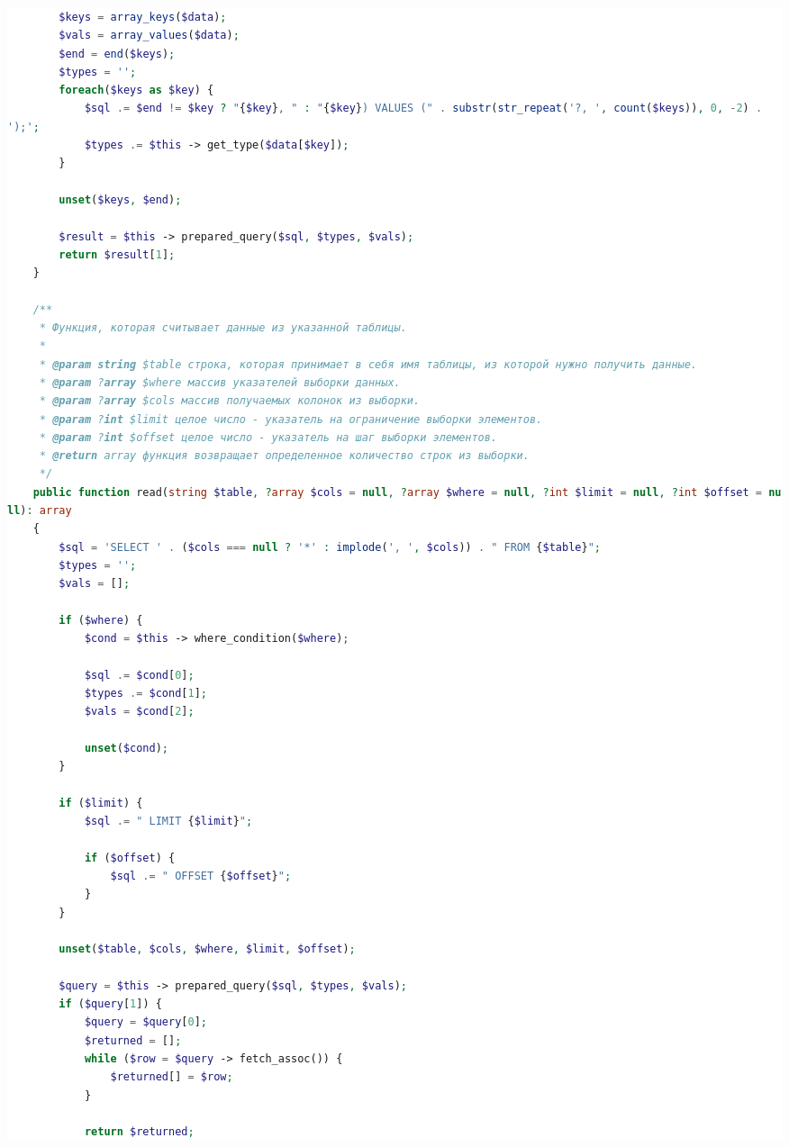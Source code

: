 ```php
        $keys = array_keys($data);
        $vals = array_values($data);
        $end = end($keys);
        $types = '';
        foreach($keys as $key) {
            $sql .= $end != $key ? "{$key}, " : "{$key}) VALUES (" . substr(str_repeat('?, ', count($keys)), 0, -2) . ');';
            $types .= $this -> get_type($data[$key]);
        }

        unset($keys, $end);

        $result = $this -> prepared_query($sql, $types, $vals);
        return $result[1];
    }
    
    /**
     * Функция, которая считывает данные из указанной таблицы.
     *
     * @param string $table строка, которая принимает в себя имя таблицы, из которой нужно получить данные.
     * @param ?array $where массив указателей выборки данных.
     * @param ?array $cols массив получаемых колонок из выборки.
     * @param ?int $limit целое число - указатель на ограничение выборки элементов.
     * @param ?int $offset целое число - указатель на шаг выборки элементов.
     * @return array функция возвращает определенное количество строк из выборки.
     */
    public function read(string $table, ?array $cols = null, ?array $where = null, ?int $limit = null, ?int $offset = null): array
    {
        $sql = 'SELECT ' . ($cols === null ? '*' : implode(', ', $cols)) . " FROM {$table}";
        $types = '';
        $vals = [];

        if ($where) {
            $cond = $this -> where_condition($where);
            
            $sql .= $cond[0];
            $types .= $cond[1];
            $vals = $cond[2];

            unset($cond);
        }

        if ($limit) {
            $sql .= " LIMIT {$limit}";

            if ($offset) {
                $sql .= " OFFSET {$offset}";
            }
        }

        unset($table, $cols, $where, $limit, $offset);

        $query = $this -> prepared_query($sql, $types, $vals);
        if ($query[1]) {
            $query = $query[0];
            $returned = [];
            while ($row = $query -> fetch_assoc()) {
                $returned[] = $row;
            }

            return $returned;
```